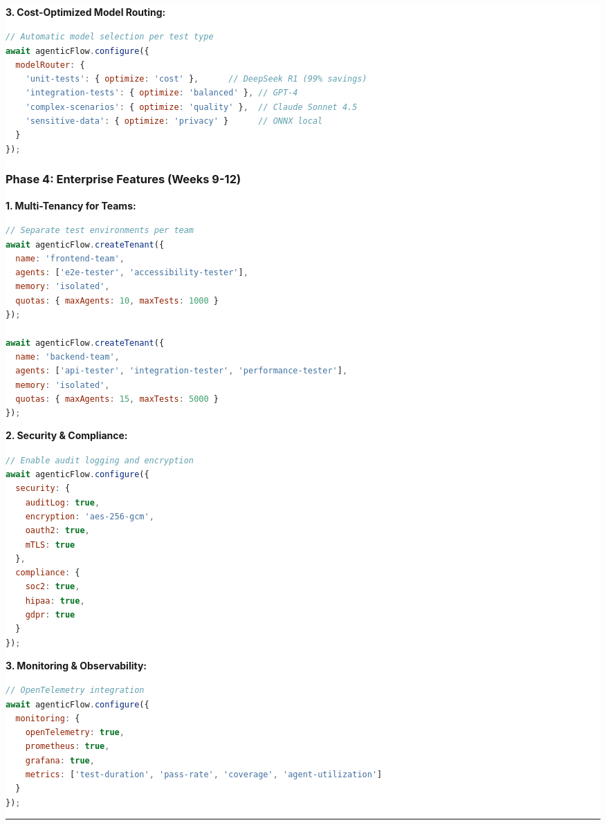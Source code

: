 **3. Cost-Optimized Model Routing:**
```javascript
// Automatic model selection per test type
await agenticFlow.configure({
  modelRouter: {
    'unit-tests': { optimize: 'cost' },      // DeepSeek R1 (99% savings)
    'integration-tests': { optimize: 'balanced' }, // GPT-4
    'complex-scenarios': { optimize: 'quality' },  // Claude Sonnet 4.5
    'sensitive-data': { optimize: 'privacy' }      // ONNX local
  }
});
```

### Phase 4: Enterprise Features (Weeks 9-12)

**1. Multi-Tenancy for Teams:**
```javascript
// Separate test environments per team
await agenticFlow.createTenant({
  name: 'frontend-team',
  agents: ['e2e-tester', 'accessibility-tester'],
  memory: 'isolated',
  quotas: { maxAgents: 10, maxTests: 1000 }
});

await agenticFlow.createTenant({
  name: 'backend-team',
  agents: ['api-tester', 'integration-tester', 'performance-tester'],
  memory: 'isolated',
  quotas: { maxAgents: 15, maxTests: 5000 }
});
```

**2. Security & Compliance:**
```javascript
// Enable audit logging and encryption
await agenticFlow.configure({
  security: {
    auditLog: true,
    encryption: 'aes-256-gcm',
    oauth2: true,
    mTLS: true
  },
  compliance: {
    soc2: true,
    hipaa: true,
    gdpr: true
  }
});
```

**3. Monitoring & Observability:**
```javascript
// OpenTelemetry integration
await agenticFlow.configure({
  monitoring: {
    openTelemetry: true,
    prometheus: true,
    grafana: true,
    metrics: ['test-duration', 'pass-rate', 'coverage', 'agent-utilization']
  }
});
```

---
